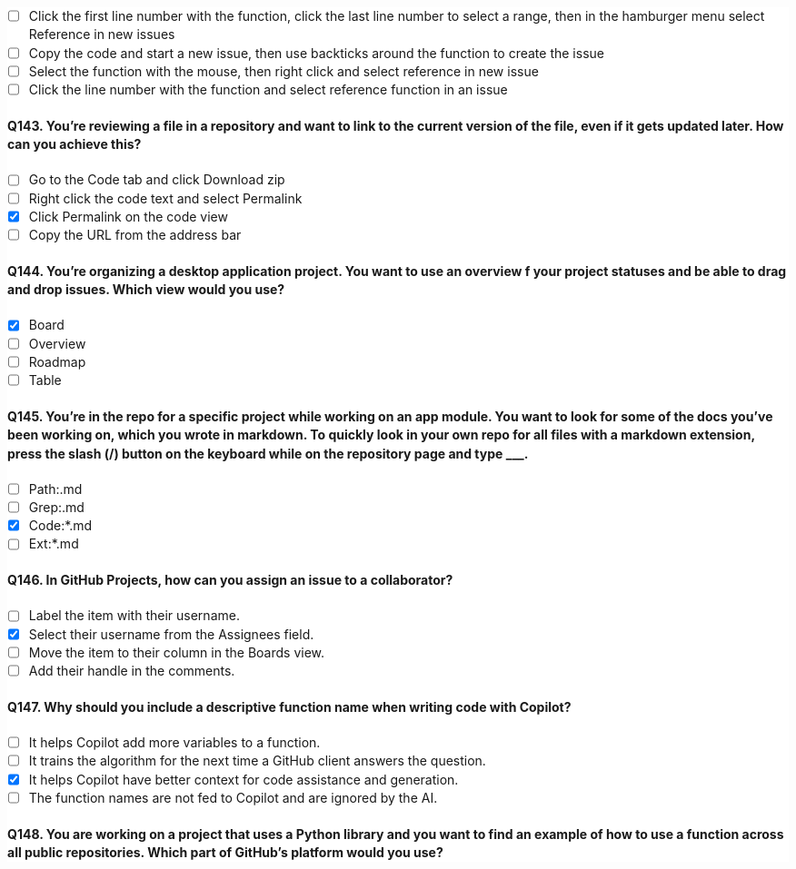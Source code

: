 - [ ] Click the first line number with the function, click the last line number to select a range, then in the hamburger menu select Reference in new issues
- [ ] Copy the code and start a new issue, then use backticks around the function to create the issue
- [ ] Select the function with the mouse, then right click and select reference in new issue
- [ ] Click the line number with the function and select reference function in an issue

#### Q143. You’re reviewing a file in a repository and want to link to the current version of the file, even if it gets updated later. How can you achieve this?

- [ ] Go to the Code tab and click Download zip
- [ ] Right click the code text and select Permalink
- [x] Click Permalink on the code view
- [ ] Copy the URL from the address bar

#### Q144. You’re organizing a desktop application project. You want to use an overview f your project statuses and be able to drag and drop issues. Which view would you use?

- [x] Board
- [ ] Overview
- [ ] Roadmap
- [ ] Table

#### Q145. You’re in the repo for a specific project while working on an app module. You want to look for some of the docs you’ve been working on, which you wrote in markdown. To quickly look in your own repo for all files with a markdown extension, press the slash (/) button on the keyboard while on the repository page and type \_\_\_.

- [ ] Path:.md
- [ ] Grep:.md
- [x] Code:\*.md
- [ ] Ext:\*.md

#### Q146. In GitHub Projects, how can you assign an issue to a collaborator?

- [ ] Label the item with their username.
- [x] Select their username from the Assignees field.
- [ ] Move the item to their column in the Boards view.
- [ ] Add their handle in the comments.

#### Q147. Why should you include a descriptive function name when writing code with Copilot?

- [ ] It helps Copilot add more variables to a function.
- [ ] It trains the algorithm for the next time a GitHub client answers the question.
- [x] It helps Copilot have better context for code assistance and generation.
- [ ] The function names are not fed to Copilot and are ignored by the AI.

#### Q148. You are working on a project that uses a Python library and you want to find an example of how to use a function across all public repositories. Which part of GitHub’s platform would you use?
